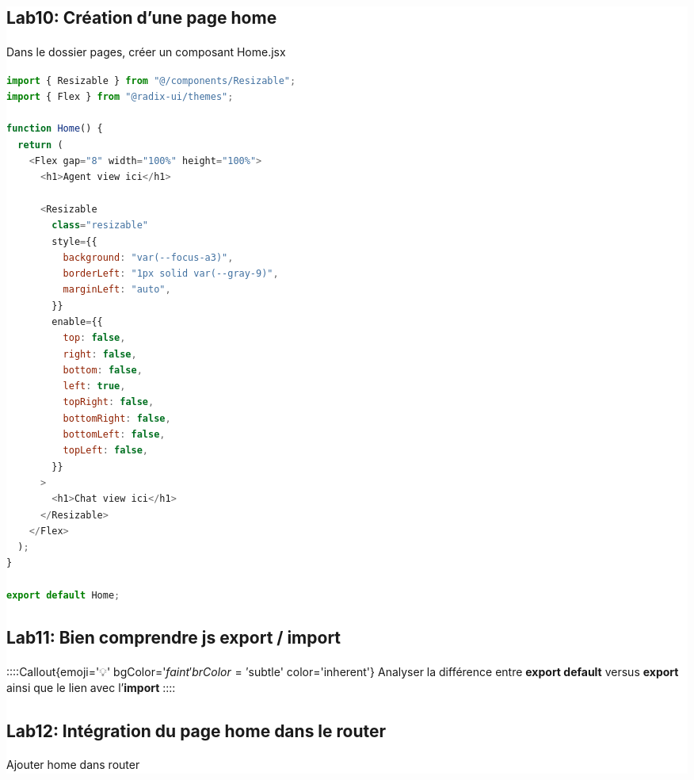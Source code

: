 ## Lab10: Création d’une page home

Dans le dossier pages, créer un composant Home.jsx

```js
import { Resizable } from "@/components/Resizable";
import { Flex } from "@radix-ui/themes";

function Home() {
  return (
    <Flex gap="8" width="100%" height="100%">
      <h1>Agent view ici</h1>

      <Resizable
        class="resizable"
        style={{
          background: "var(--focus-a3)",
          borderLeft: "1px solid var(--gray-9)",
          marginLeft: "auto",
        }}
        enable={{
          top: false,
          right: false,
          bottom: false,
          left: true,
          topRight: false,
          bottomRight: false,
          bottomLeft: false,
          topLeft: false,
        }}
      >
        <h1>Chat view ici</h1>
      </Resizable>
    </Flex>
  );
}

export default Home;
```

## Lab11: Bien comprendre js export / import

::::Callout{emoji='💡' bgColor='$faint' brColor='$subtle' color='inherent'}
Analyser la différence entre **export default** versus **export** ainsi que le lien avec l’**import**
::::

## Lab12: Intégration du page home dans le router

Ajouter home dans router
